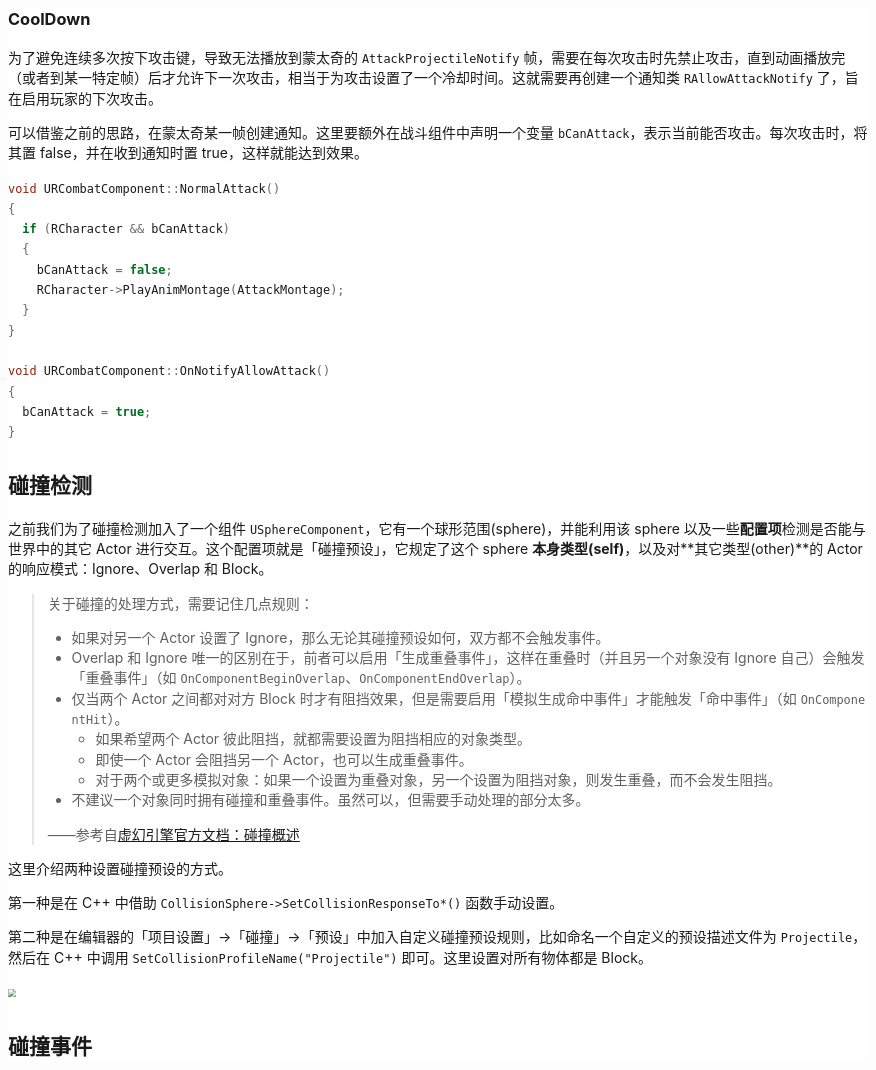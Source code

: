 ### CoolDown

为了避免连续多次按下攻击键，导致无法播放到蒙太奇的 `AttackProjectileNotify` 帧，需要在每次攻击时先禁止攻击，直到动画播放完（或者到某一特定帧）后才允许下一次攻击，相当于为攻击设置了一个冷却时间。这就需要再创建一个通知类 `RAllowAttackNotify` 了，旨在启用玩家的下次攻击。

可以借鉴之前的思路，在蒙太奇某一帧创建通知。这里要额外在战斗组件中声明一个变量 `bCanAttack`，表示当前能否攻击。每次攻击时，将其置 false，并在收到通知时置 true，这样就能达到效果。

```cpp Components/RCombatComponent.h
void URCombatComponent::NormalAttack()
{
  if (RCharacter && bCanAttack)
  {
    bCanAttack = false;
    RCharacter->PlayAnimMontage(AttackMontage);
  }
}

void URCombatComponent::OnNotifyAllowAttack()
{
  bCanAttack = true;
}
```

## 碰撞检测

之前我们为了碰撞检测加入了一个组件 `USphereComponent`，它有一个球形范围(sphere)，并能利用该 sphere 以及一些**配置项**检测是否能与世界中的其它 Actor 进行交互。这个配置项就是「碰撞预设」，它规定了这个 sphere **本身类型(self)**，以及对**其它类型(other)**的 Actor 的响应模式：Ignore、Overlap 和 Block。 

> 关于碰撞的处理方式，需要记住几点规则：
>
> - 如果对另一个 Actor 设置了 Ignore，那么无论其碰撞预设如何，双方都不会触发事件。
> - Overlap 和 Ignore 唯一的区别在于，前者可以启用「生成重叠事件」，这样在重叠时（并且另一个对象没有 Ignore 自己）会触发「重叠事件」（如 `OnComponentBeginOverlap`、`OnComponentEndOverlap`）。
> - 仅当两个 Actor 之间都对对方 Block 时才有阻挡效果，但是需要启用「模拟生成命中事件」才能触发「命中事件」（如 `OnComponentHit`）。
>   - 如果希望两个 Actor 彼此阻挡，就都需要设置为阻挡相应的对象类型。
>   - 即使一个 Actor 会阻挡另一个 Actor，也可以生成重叠事件。
>   - 对于两个或更多模拟对象：如果一个设置为重叠对象，另一个设置为阻挡对象，则发生重叠，而不会发生阻挡。
> - 不建议一个对象同时拥有碰撞和重叠事件。虽然可以，但需要手动处理的部分太多。
>
> ——参考自[虚幻引擎官方文档：碰撞概述](https://dev.epicgames.com/documentation/zh-cn/unreal-engine/collision-in-unreal-engine---overview)

这里介绍两种设置碰撞预设的方式。

第一种是在 C++ 中借助 `CollisionSphere->SetCollisionResponseTo*()` 函数手动设置。

第二种是在编辑器的「项目设置」->「碰撞」->「预设」中加入自定义碰撞预设规则，比如命名一个自定义的预设描述文件为 `Projectile`，然后在 C++ 中调用 `SetCollisionProfileName("Projectile")` 即可。这里设置对所有物体都是 Block。

<img src="collisionprofile.png" style="zoom:50%">

## 碰撞事件
